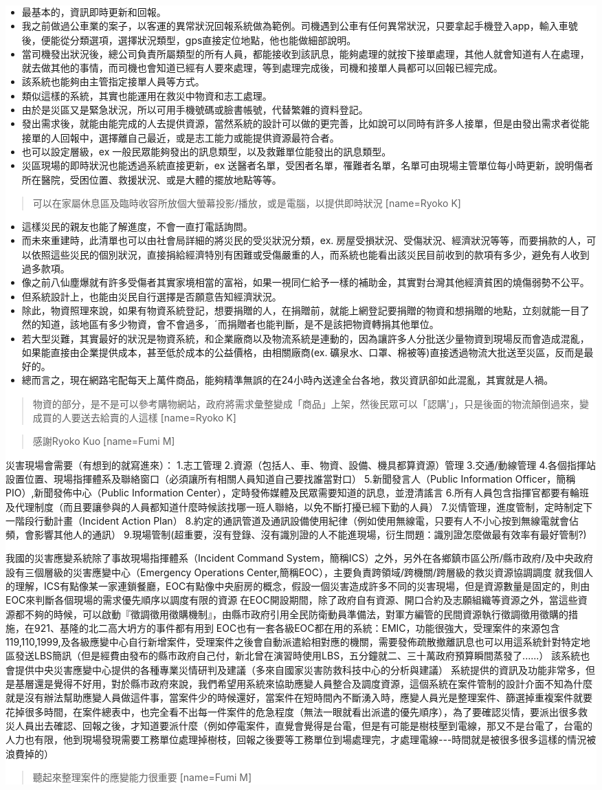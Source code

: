 - 最基本的，資訊即時更新和回報。
- 我之前做過公車業的案子，以客運的異常狀況回報系統做為範例。司機遇到公車有任何異常狀況，只要拿起手機登入app，輸入車號後，便能從分類選項，選擇狀況類型，gps直接定位地點，他也能做細部說明。
- 當司機發出狀況後，總公司負責所屬類型的所有人員，都能接收到該訊息，能夠處理的就按下接單處理，其他人就會知道有人在處理，就去做其他的事情，而司機也會知道已經有人要來處理，等到處理完成後，司機和接單人員都可以回報已經完成。
- 該系統也能夠由主管指定接單人員等方式。
- 類似這樣的系統，其實也能運用在救災中物資和志工處理。
- 由於是災區又是緊急狀況，所以可用手機號碼或臉書帳號，代替繁雜的資料登記。
- 發出需求後，就能由能完成的人去提供資源，當然系統的設計可以做的更完善，比如說可以同時有許多人接單，但是由發出需求者從能接單的人回報中，選擇離自己最近，或是志工能力或能提供資源最符合者。
- 也可以設定層級，ex 一般民眾能夠發出的訊息類型，以及救難單位能發出的訊息類型。
- 災區現場的即時狀況也能透過系統直接更新，ex 送醫者名單，受困者名單，罹難者名單，名單可由現場主管單位每小時更新，說明傷者所在醫院，受困位置、救援狀況、或是大體的擺放地點等等。
> 可以在家屬休息區及臨時收容所放個大螢幕投影/播放，或是電腦，以提供即時狀況
> [name=Ryoko K]

- 這樣災民的親友也能了解進度，不會一直打電話詢問。
- 而未來重建時，此清單也可以由社會局詳細的將災民的受災狀況分類，ex. 房屋受損狀況、受傷狀況、經濟狀況等等，而要捐款的人，可以依照這些災民的個別狀況，直接捐給經濟特別有困難或受傷嚴重的人，而系統也能看出該災民目前收到的款項有多少，避免有人收到過多款項。
- 像之前八仙塵爆就有許多受傷者其實家境相當的富裕，如果一視同仁給予一樣的補助金，其實對台灣其他經濟貧困的燒傷弱勢不公平。
- 但系統設計上，也能由災民自行選擇是否願意告知經濟狀況。
- 除此，物資照理來說，如果有物資系統登記，想要捐贈的人，在捐贈前，就能上網登記要捐贈的物資和想捐贈的地點，立刻就能一目了然的知道，該地區有多少物資，會不會過多，ˊ而捐贈者也能判斷，是不是該把物資轉捐其他單位。
- 若大型災難，其實最好的狀況是物資系統，和企業廠商以及物流系統是連動的，因為讓許多人分批送少量物資到現場反而會造成混亂，如果能直接由企業提供成本，甚至低於成本的公益價格，由相關廠商(ex. 礦泉水、口罩、棉被等)直接透過物流大批送至災區，反而是最好的。
- 總而言之，現在網路宅配每天上萬件商品，能夠精準無誤的在24小時內送達全台各地，救災資訊卻如此混亂，其實就是人禍。
> 物資的部分，是不是可以參考購物網站，政府將需求彙整變成「商品」上架，然後民眾可以「認購'」，只是後面的物流顛倒過來，變成買的人要送去給賣的人這樣
> [name=Ryoko K]



> 感謝Ryoko Kuo
> [name=Fumi M]


災害現場會需要（有想到的就寫進來）：
1.志工管理
2.資源（包括人、車、物資、設備、機具都算資源）管理
3.交通/動線管理
4.各個指揮站設置位置、現場指揮體系及聯絡窗口（必須讓所有相關人員知道自己要找誰當對口）
5.新聞發言人（Public Information Officer，簡稱PIO）,新聞發佈中心（Public Information Center），定時發佈媒體及民眾需要知道的訊息，並澄清謠言
6.所有人員包含指揮官都要有輪班及代理制度（而且要讓參與的人員都知道什麼時候該找哪一班人聯絡，以免不斷打擾已經下勤的人員）
7.災情管理，進度管制，定時制定下一階段行動計畫（Incident Action Plan）
8.約定的通訊管道及通訊設備使用紀律（例如使用無線電，只要有人不小心按到無線電就會佔頻，會影響其他人的通訊）
9.現場管制(超重要，沒有登錄、沒有識別證的人不能進現場，衍生問題：識別證怎麼做最有效率有最好管制?)

我國的災害應變系統除了事故現場指揮體系（Incident Command System，簡稱ICS）之外，另外在各鄉鎮市區公所/縣市政府/及中央政府設有三個層級的災害應變中心（Emergency Operations Center,簡稱EOC），主要負責跨領域/跨機關/跨層級的救災資源協調調度
就我個人的理解，ICS有點像某一家連鎖餐廳，EOC有點像中央廚房的概念，假設一個災害造成許多不同的災害現場，但是資源數量是固定的，則由EOC來判斷各個現場的需求優先順序以調度有限的資源
在EOC開設期間，除了政府自有資源、開口合約及志願組織等資源之外，當這些資源都不夠的時候，可以啟動『徵調徵用徵購機制』，由縣市政府引用全民防衛動員準備法，對軍方編管的民間資源執行徵調徵用徵購的措施，在921、基隆的北二高大坍方的事件都有用到
EOC也有一套各級EOC都在用的系統：EMIC，功能很強大，受理案件的來源包含119,110,1999,及各級應變中心自行新增案件，受理案件之後會自動派遣給相對應的機關，需要發佈疏散撤離訊息也可以用這系統針對特定地區發送LBS簡訊（但是經費由發布的縣市政府自己付，新北曾在演習時使用LBS，五分鐘就二、三十萬政府預算瞬間蒸發了......）
該系統也會提供中央災害應變中心提供的各種專業災情研判及建議（多來自國家災害防救科技中心的分析與建議）
系統提供的資訊及功能非常多，但是基層還是覺得不好用，對於縣市政府來說，我們希望用系統來協助應變人員整合及調度資源，這個系統在案件管制的設計介面不知為什麼就是沒有辦法幫助應變人員做這件事，當案件少的時候還好，當案件在短時間內不斷湧入時，應變人員光是整理案件、篩選掉重複案件就要花掉很多時間，在案件總表中，也完全看不出每一件案件的危急程度（無法一眼就看出派遣的優先順序），為了要確認災情，要派出很多救災人員出去確認、回報之後，才知道要派什麼（例如停電案件，直覺會覺得是台電，但是有可能是樹枝壓到電線，那又不是台電了，台電的人力也有限，他到現場發現需要工務單位處理掉樹枝，回報之後要等工務單位到場處理完，才處理電線---時間就是被很多很多這樣的情況被浪費掉的）
> 聽起來整理案件的應變能力很重要
> [name=Fumi M]
